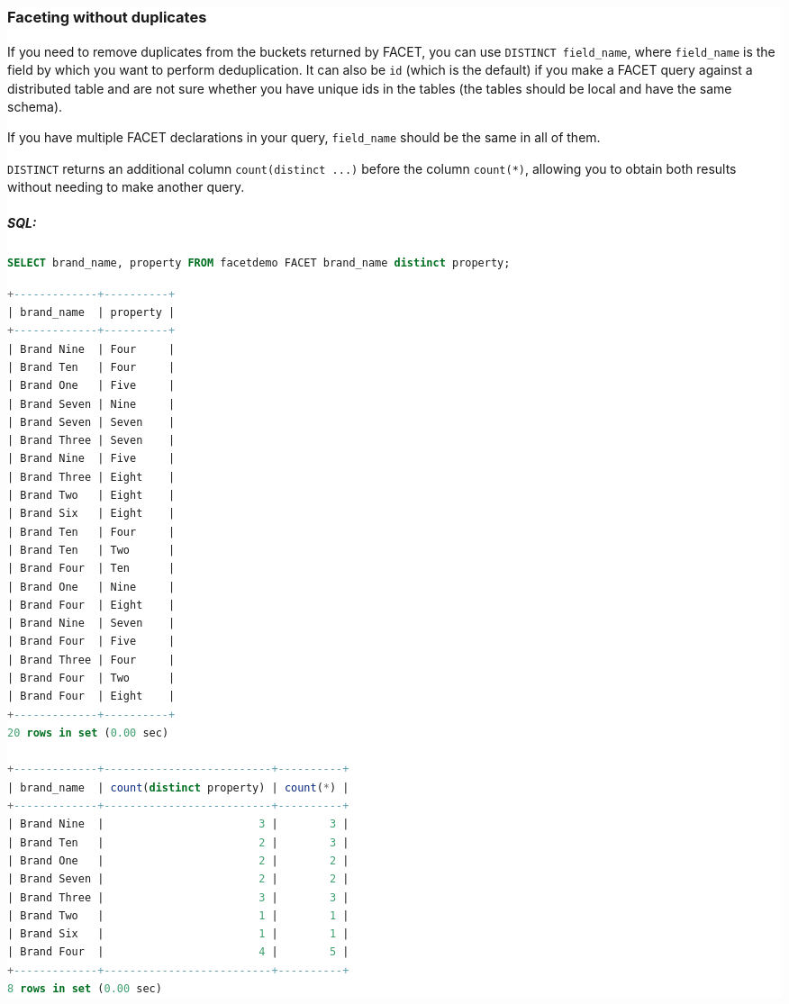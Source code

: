 ```sql
```





### Faceting without duplicates

If you need to remove duplicates from the buckets returned by FACET, you can use `DISTINCT field_name`, where `field_name` is the field by which you want to perform deduplication. It can also be `id` (which is the default) if you make a FACET query against a distributed table and are not sure whether you have unique ids in the tables (the tables should be local and have the same schema).

If you have multiple FACET declarations in your query, `field_name` should be the same in all of them.

`DISTINCT` returns an additional column `count(distinct ...)` before the column `count(*)`, allowing you to obtain both results without needing to make another query.


##### SQL:



```sql
SELECT brand_name, property FROM facetdemo FACET brand_name distinct property;
```



```sql
+-------------+----------+
| brand_name  | property |
+-------------+----------+
| Brand Nine  | Four     |
| Brand Ten   | Four     |
| Brand One   | Five     |
| Brand Seven | Nine     |
| Brand Seven | Seven    |
| Brand Three | Seven    |
| Brand Nine  | Five     |
| Brand Three | Eight    |
| Brand Two   | Eight    |
| Brand Six   | Eight    |
| Brand Ten   | Four     |
| Brand Ten   | Two      |
| Brand Four  | Ten      |
| Brand One   | Nine     |
| Brand Four  | Eight    |
| Brand Nine  | Seven    |
| Brand Four  | Five     |
| Brand Three | Four     |
| Brand Four  | Two      |
| Brand Four  | Eight    |
+-------------+----------+
20 rows in set (0.00 sec)

+-------------+--------------------------+----------+
| brand_name  | count(distinct property) | count(*) |
+-------------+--------------------------+----------+
| Brand Nine  |                        3 |        3 |
| Brand Ten   |                        2 |        3 |
| Brand One   |                        2 |        2 |
| Brand Seven |                        2 |        2 |
| Brand Three |                        3 |        3 |
| Brand Two   |                        1 |        1 |
| Brand Six   |                        1 |        1 |
| Brand Four  |                        4 |        5 |
+-------------+--------------------------+----------+
8 rows in set (0.00 sec)
```